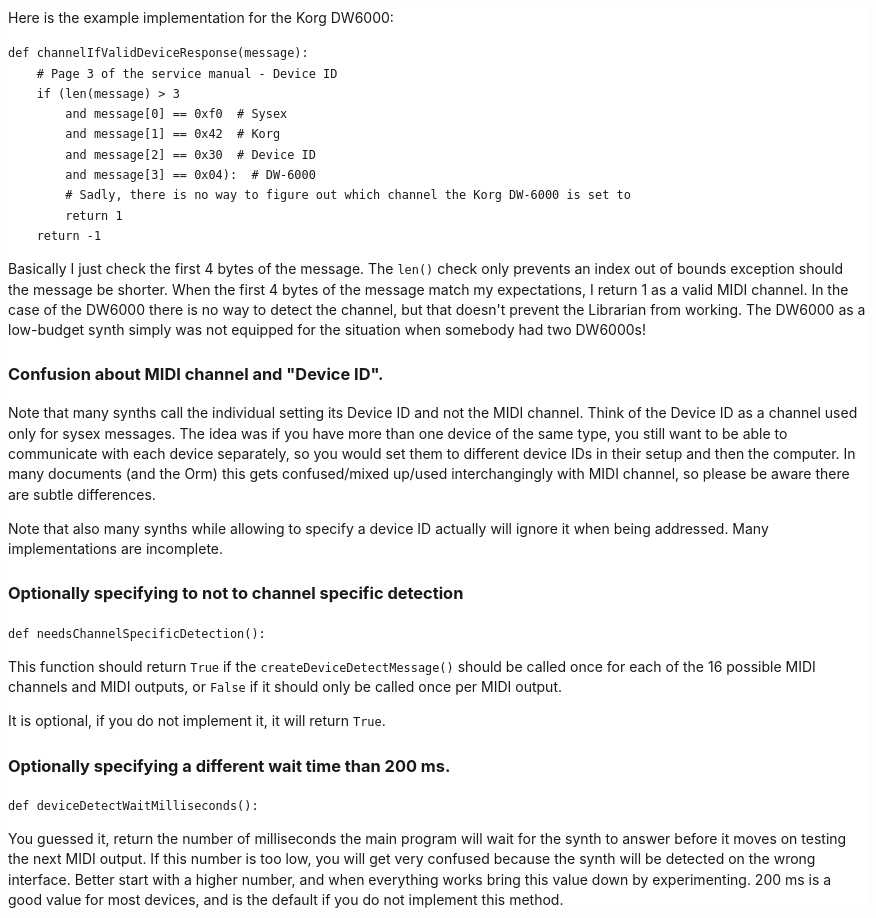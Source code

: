Here is the example implementation for the Korg DW6000:

    def channelIfValidDeviceResponse(message):
        # Page 3 of the service manual - Device ID
        if (len(message) > 3
            and message[0] == 0xf0  # Sysex
            and message[1] == 0x42  # Korg
            and message[2] == 0x30  # Device ID
            and message[3] == 0x04):  # DW-6000
            # Sadly, there is no way to figure out which channel the Korg DW-6000 is set to
            return 1
        return -1

Basically I just check the first 4 bytes of the message. The `len()` check only prevents an index out of bounds exception should the message be shorter. When the first 4 bytes of the message match my expectations, I return 1 as a valid MIDI channel. In the case of the DW6000 there is no way to detect the channel, but that doesn't prevent the Librarian from working. The DW6000 as a low-budget synth simply was not equipped for the situation when somebody had two DW6000s!

### Confusion about MIDI channel and "Device ID".

 Note that many synths call the individual setting its Device ID and not the MIDI channel. Think of the Device ID as a channel used only for sysex messages. The idea was if you have more than one device of the same type, you still want to be able to communicate with each device separately, so you would set them to different device IDs in their setup and then the computer. In many documents (and the Orm) this gets confused/mixed up/used interchangingly with MIDI channel, so please be aware there are subtle differences.

 Note that also many synths while allowing to specify a device ID actually will ignore it when being addressed. Many implementations are incomplete.

### Optionally specifying to not to channel specific detection

    def needsChannelSpecificDetection():

This function should return `True` if the `createDeviceDetectMessage()` should be called once for each of the 16 possible MIDI channels and MIDI outputs, or `False` if it should only be called once per MIDI output.

It is optional, if you do not implement it, it will return `True`.

### Optionally specifying a different wait time than 200 ms.

    def deviceDetectWaitMilliseconds():

You guessed it, return the number of milliseconds the main program will wait for the synth to answer before it moves on testing the next MIDI output. If this number is too low, you will get very confused because the synth will be detected on the wrong interface. Better start with a higher number, and when everything works bring this value down by experimenting. 200 ms is a good value for most devices, and is the default if you do not implement this method.
